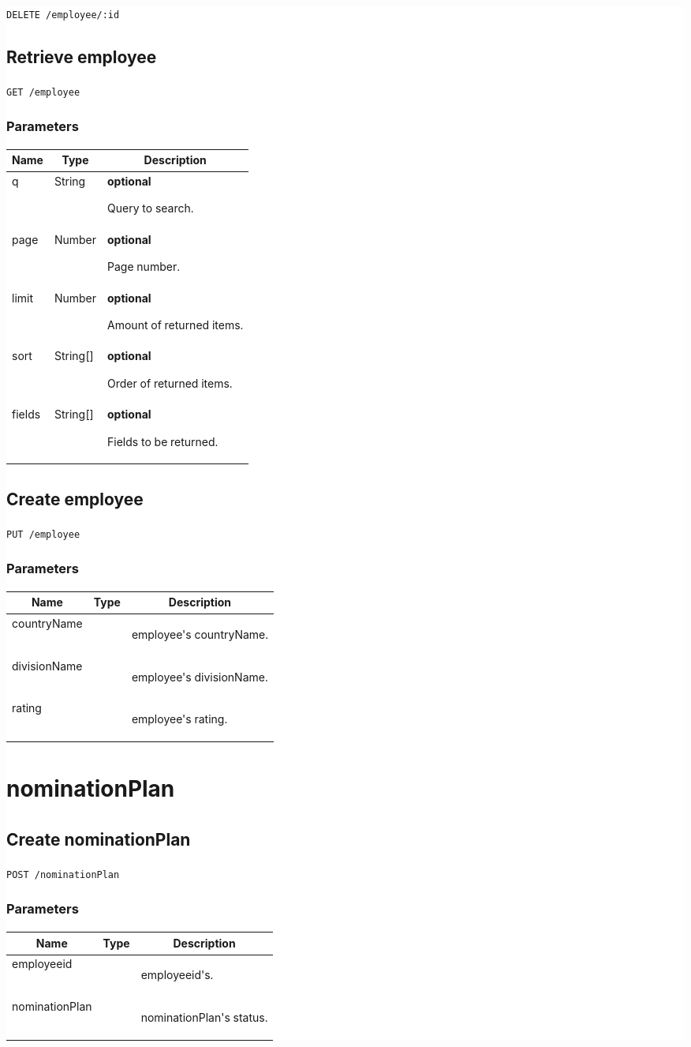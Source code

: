 

	DELETE /employee/:id


## Retrieve employee



	GET /employee


### Parameters

| Name    | Type      | Description                          |
|---------|-----------|--------------------------------------|
| q			| String			| **optional** <p>Query to search.</p>							|
| page			| Number			| **optional** <p>Page number.</p>							|
| limit			| Number			| **optional** <p>Amount of returned items.</p>							|
| sort			| String[]			| **optional** <p>Order of returned items.</p>							|
| fields			| String[]			| **optional** <p>Fields to be returned.</p>							|

## Create employee



	PUT /employee


### Parameters

| Name    | Type      | Description                          |
|---------|-----------|--------------------------------------|
| countryName			| 			|  <p>employee's countryName.</p>							|
| divisionName			| 			|  <p>employee's divisionName.</p>							|
| rating			| 			|  <p>employee's rating.</p>							|

# nominationPlan

## Create nominationPlan



	POST /nominationPlan


### Parameters

| Name    | Type      | Description                          |
|---------|-----------|--------------------------------------|
| employeeid			| 			|  <p>employeeid's.</p>							|
| nominationPlan			| 			|  <p>nominationPlan's status.</p>							|


